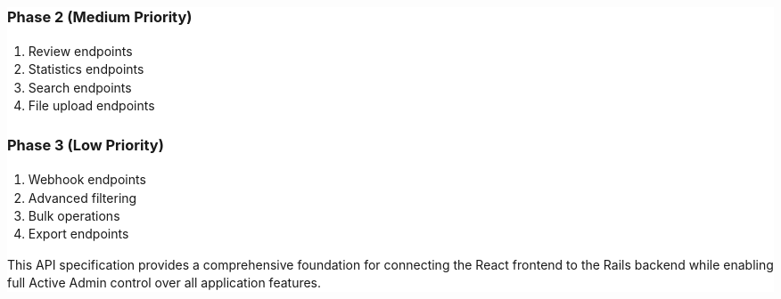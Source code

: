 ### Phase 2 (Medium Priority)
1. Review endpoints
2. Statistics endpoints
3. Search endpoints
4. File upload endpoints

### Phase 3 (Low Priority)
1. Webhook endpoints
2. Advanced filtering
3. Bulk operations
4. Export endpoints

This API specification provides a comprehensive foundation for connecting the React frontend to the Rails backend while enabling full Active Admin control over all application features.